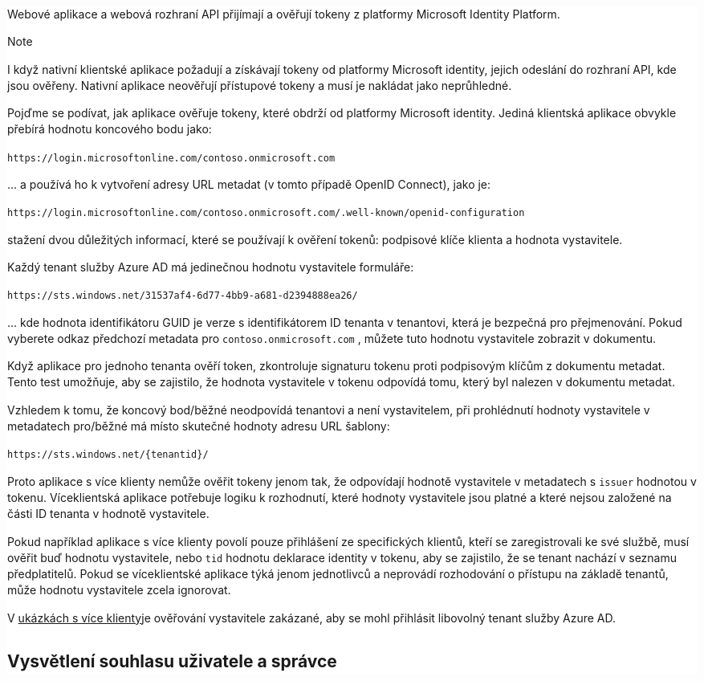 Webové aplikace a webová rozhraní API přijímají a ověřují tokeny z platformy Microsoft Identity Platform.

> [!NOTE]
> I když nativní klientské aplikace požadují a získávají tokeny od platformy Microsoft identity, jejich odeslání do rozhraní API, kde jsou ověřeny. Nativní aplikace neověřují přístupové tokeny a musí je nakládat jako neprůhledné.

Pojďme se podívat, jak aplikace ověřuje tokeny, které obdrží od platformy Microsoft identity. Jediná klientská aplikace obvykle přebírá hodnotu koncového bodu jako:

```http
https://login.microsoftonline.com/contoso.onmicrosoft.com
```

... a používá ho k vytvoření adresy URL metadat (v tomto případě OpenID Connect), jako je:

```http
https://login.microsoftonline.com/contoso.onmicrosoft.com/.well-known/openid-configuration
```

stažení dvou důležitých informací, které se používají k ověření tokenů: podpisové klíče klienta a hodnota vystavitele.

Každý tenant služby Azure AD má jedinečnou hodnotu vystavitele formuláře:

```http
https://sts.windows.net/31537af4-6d77-4bb9-a681-d2394888ea26/
```

... kde hodnota identifikátoru GUID je verze s identifikátorem ID tenanta v tenantovi, která je bezpečná pro přejmenování. Pokud vyberete odkaz předchozí metadata pro `contoso.onmicrosoft.com` , můžete tuto hodnotu vystavitele zobrazit v dokumentu.

Když aplikace pro jednoho tenanta ověří token, zkontroluje signaturu tokenu proti podpisovým klíčům z dokumentu metadat. Tento test umožňuje, aby se zajistilo, že hodnota vystavitele v tokenu odpovídá tomu, který byl nalezen v dokumentu metadat.

Vzhledem k tomu, že koncový bod/běžné neodpovídá tenantovi a není vystavitelem, při prohlédnutí hodnoty vystavitele v metadatech pro/běžné má místo skutečné hodnoty adresu URL šablony:

```http
https://sts.windows.net/{tenantid}/
```

Proto aplikace s více klienty nemůže ověřit tokeny jenom tak, že odpovídají hodnotě vystavitele v metadatech s `issuer` hodnotou v tokenu. Víceklientská aplikace potřebuje logiku k rozhodnutí, které hodnoty vystavitele jsou platné a které nejsou založené na části ID tenanta v hodnotě vystavitele.

Pokud například aplikace s více klienty povolí pouze přihlášení ze specifických klientů, kteří se zaregistrovali ke své službě, musí ověřit buď hodnotu vystavitele, nebo `tid` hodnotu deklarace identity v tokenu, aby se zajistilo, že se tenant nachází v seznamu předplatitelů. Pokud se víceklientské aplikace týká jenom jednotlivců a neprovádí rozhodování o přístupu na základě tenantů, může hodnotu vystavitele zcela ignorovat.

V [ukázkách s více klienty][AAD-Samples-MT]je ověřování vystavitele zakázané, aby se mohl přihlásit libovolný tenant služby Azure AD.

## <a name="understand-user-and-admin-consent"></a>Vysvětlení souhlasu uživatele a správce


[AAD-Access-Panel]:  https://myapps.microsoft.com
[AAD-Samples-MT]: /samples/browse/?products=azure-active-directory
[AAD-Why-To-Integrate]: ./active-directory-how-to-integrate.md
[AZURE-portal]: https://portal.azure.com
[MSFT-Graph-overview]: /graph/
[MSFT-Graph-permission-scopes]: /graph/permissions-reference
[AAD-Sign-In]: ./media/active-directory-devhowto-multi-tenant-overview/sign-in-with-microsoft-light.png
[Consent-Single-Tier]: ./media/howto-convert-app-to-be-multi-tenant/consent-flow-single-tier.svg
[Consent-Multi-Tier-Known-Client]: ./media/howto-convert-app-to-be-multi-tenant/consent-flow-multi-tier-known-clients.svg
[Consent-Multi-Tier-Multi-Party]: ./media/howto-convert-app-to-be-multi-tenant/consent-flow-multi-tier-multi-party.svg
[AAD-How-To-Integrate]: ./active-directory-how-to-integrate.md
[AAD-Security-Token-Claims]: ./active-directory-authentication-scenarios/#claims-in-azure-ad-security-tokens
[AAD-V2-Dev-Guide]: v2-overview.md
[AZURE-portal]: https://portal.azure.com
[Duyshant-Role-Blog]: http://www.dushyantgill.com/blog/2014/12/10/roles-based-access-control-in-cloud-applications-using-azure-ad/
[JWT]: https://tools.ietf.org/html/draft-ietf-oauth-json-web-token-32
[O365-Perm-Ref]: /graph/permissions-reference
[OAuth2-Access-Token-Scopes]: https://tools.ietf.org/html/rfc6749#section-3.3
[OAuth2-AuthZ-Grant-Types]: https://tools.ietf.org/html/rfc6749#section-1.3
[OAuth2-Client-Types]: https://tools.ietf.org/html/rfc6749#section-2.1
[OAuth2-Role-Def]: https://tools.ietf.org/html/rfc6749#page-6
[OpenIDConnect]: https://openid.net/specs/openid-connect-core-1_0.html
[OpenIDConnect-ID-Token]: https://openid.net/specs/openid-connect-core-1_0.html#IDToken